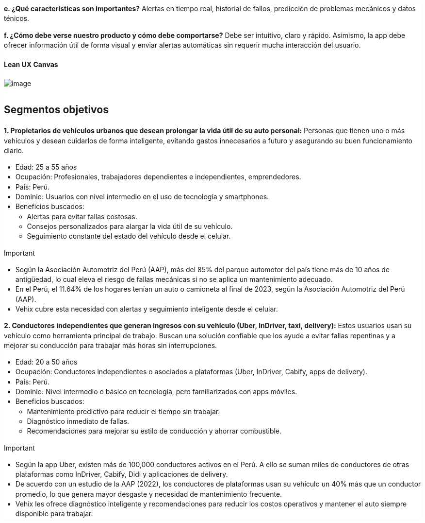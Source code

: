 **e. ¿Qué características son importantes?**
Alertas en tiempo real, historial de fallos, predicción de problemas mecánicos y datos ténicos.

**f. ¿Cómo debe verse nuestro producto y cómo debe comportarse?**
Debe ser intuitivo, claro y rápido. Asimismo, la app debe ofrecer información útil de forma visual y enviar alertas automáticas sin requerir mucha interacción del usuario.


#### Lean UX Canvas
![image](https://github.com/user-attachments/assets/453b72ad-a6a5-44a6-811b-a02b2bb4bed7)


## Segmentos objetivos
**1. Propietarios de vehículos urbanos que desean prolongar la vida útil de su auto personal:** Personas que tienen uno o más vehículos y desean cuidarlos de forma inteligente, evitando gastos innecesarios a futuro y asegurando su buen funcionamiento diario.
 - Edad: 25 a 55 años
 - Ocupación: Profesionales, trabajadores dependientes e independientes, emprendedores.
 - País: Perú.
 - Dominio: Usuarios con nivel intermedio en el uso de tecnología y smartphones.
 - Beneficios buscados:
    - Alertas para evitar fallas costosas.
    - Consejos personalizados para alargar la vida útil de su vehículo.
    - Seguimiento constante del estado del vehículo desde el celular.
  >[!IMPORTANT]
  >- Según la Asociación Automotriz del Perú (AAP), más del 85% del parque automotor del país tiene más de 10 años de antigüedad, lo cual eleva el riesgo de fallas mecánicas si no se aplica un mantenimiento adecuado. 
  >- En el Perú, el 11.64% de los hogares tenían un auto o camioneta al final de 2023, según la Asociación Automotriz del Perú (AAP). 
  >- Vehix cubre esta necesidad con alertas y seguimiento inteligente desde el celular.

**2. Conductores independientes que generan ingresos con su vehículo (Uber, InDriver, taxi, delivery):** Estos usuarios usan su vehículo como herramienta principal de trabajo. Buscan una solución confiable que los ayude a evitar fallas repentinas y a mejorar su conducción para trabajar más horas sin interrupciones.
 - Edad: 20 a 50 años
 - Ocupación: Conductores independientes o asociados a plataformas (Uber, InDriver, Cabify, apps de delivery).
 - País: Perú.
 - Dominio: Nivel intermedio o básico en tecnología, pero familiarizados con apps móviles.
 - Beneficios buscados:
    - Mantenimiento predictivo para reducir el tiempo sin trabajar.
    - Diagnóstico inmediato de fallas.
    - Recomendaciones para mejorar su estilo de conducción y ahorrar combustible.
  
  >[!IMPORTANT]
  >- Según la app Uber, existen más de 100,000 conductores activos en el Perú. A ello se suman miles de conductores de otras plataformas como InDriver, Cabify, Didi y aplicaciones de delivery. 
  >- De acuerdo con un estudio de la AAP (2022), los conductores de plataformas usan su vehículo un 40% más que un conductor promedio, lo que genera mayor desgaste y necesidad de mantenimiento frecuente. 
  >- Vehix les ofrece diagnóstico inteligente y recomendaciones para reducir los costos operativos y mantener el auto siempre disponible para trabajar.
